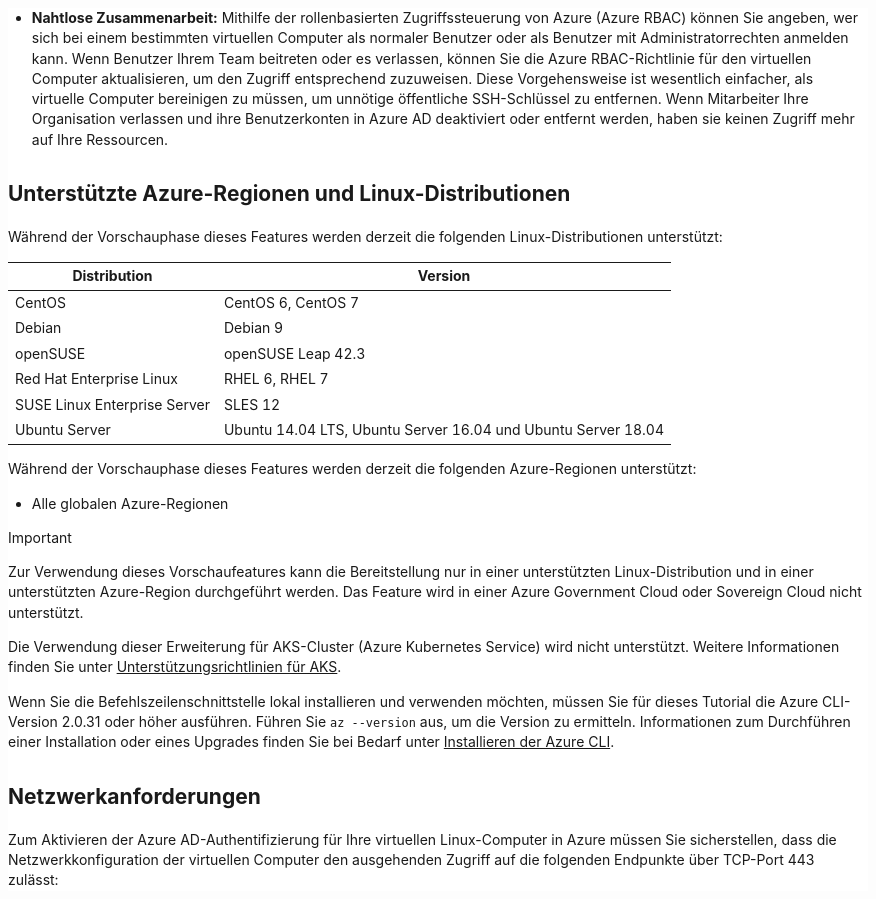 - **Nahtlose Zusammenarbeit:** Mithilfe der rollenbasierten Zugriffssteuerung von Azure (Azure RBAC) können Sie angeben, wer sich bei einem bestimmten virtuellen Computer als normaler Benutzer oder als Benutzer mit Administratorrechten anmelden kann. Wenn Benutzer Ihrem Team beitreten oder es verlassen, können Sie die Azure RBAC-Richtlinie für den virtuellen Computer aktualisieren, um den Zugriff entsprechend zuzuweisen. Diese Vorgehensweise ist wesentlich einfacher, als virtuelle Computer bereinigen zu müssen, um unnötige öffentliche SSH-Schlüssel zu entfernen. Wenn Mitarbeiter Ihre Organisation verlassen und ihre Benutzerkonten in Azure AD deaktiviert oder entfernt werden, haben sie keinen Zugriff mehr auf Ihre Ressourcen.

## <a name="supported-azure-regions-and-linux-distributions"></a>Unterstützte Azure-Regionen und Linux-Distributionen

Während der Vorschauphase dieses Features werden derzeit die folgenden Linux-Distributionen unterstützt:

| Distribution | Version |
| --- | --- |
| CentOS | CentOS 6, CentOS 7 |
| Debian | Debian 9 |
| openSUSE | openSUSE Leap 42.3 |
| Red Hat Enterprise Linux | RHEL 6, RHEL 7 | 
| SUSE Linux Enterprise Server | SLES 12 |
| Ubuntu Server | Ubuntu 14.04 LTS, Ubuntu Server 16.04 und Ubuntu Server 18.04 |


Während der Vorschauphase dieses Features werden derzeit die folgenden Azure-Regionen unterstützt:

- Alle globalen Azure-Regionen

>[!IMPORTANT]
> Zur Verwendung dieses Vorschaufeatures kann die Bereitstellung nur in einer unterstützten Linux-Distribution und in einer unterstützten Azure-Region durchgeführt werden. Das Feature wird in einer Azure Government Cloud oder Sovereign Cloud nicht unterstützt.
>
> Die Verwendung dieser Erweiterung für AKS-Cluster (Azure Kubernetes Service) wird nicht unterstützt. Weitere Informationen finden Sie unter [Unterstützungsrichtlinien für AKS](../../aks/support-policies.md).


Wenn Sie die Befehlszeilenschnittstelle lokal installieren und verwenden möchten, müssen Sie für dieses Tutorial die Azure CLI-Version 2.0.31 oder höher ausführen. Führen Sie `az --version` aus, um die Version zu ermitteln. Informationen zum Durchführen einer Installation oder eines Upgrades finden Sie bei Bedarf unter [Installieren der Azure CLI]( /cli/azure/install-azure-cli).

## <a name="network-requirements"></a>Netzwerkanforderungen

Zum Aktivieren der Azure AD-Authentifizierung für Ihre virtuellen Linux-Computer in Azure müssen Sie sicherstellen, dass die Netzwerkkonfiguration der virtuellen Computer den ausgehenden Zugriff auf die folgenden Endpunkte über TCP-Port 443 zulässt:
